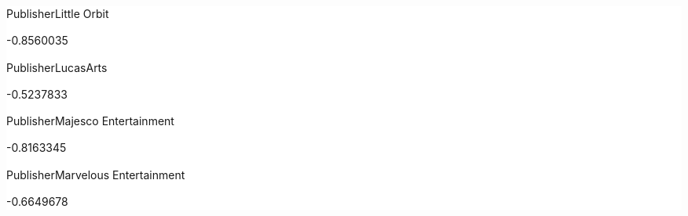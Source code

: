 <td style="text-align:left;">

PublisherLittle Orbit

</td>

<td style="text-align:right;">

\-0.8560035

</td>

</tr>

<tr>

<td style="text-align:left;">

PublisherLucasArts

</td>

<td style="text-align:right;">

\-0.5237833

</td>

</tr>

<tr>

<td style="text-align:left;">

PublisherMajesco Entertainment

</td>

<td style="text-align:right;">

\-0.8163345

</td>

</tr>

<tr>

<td style="text-align:left;">

PublisherMarvelous Entertainment

</td>

<td style="text-align:right;">

\-0.6649678

</td>

</tr>

<tr>

<td style="text-align:left;">
